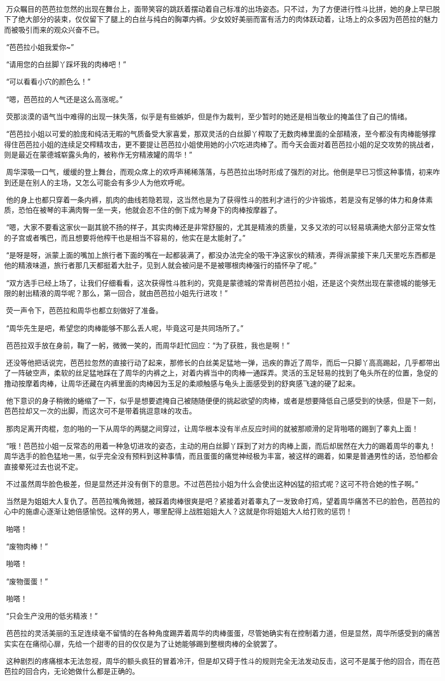 万众瞩目的芭芭拉忽然的出现在舞台上，面带笑容的跳跃着摆动着自己标准的出场姿态。只不过，为了方便进行性斗比拼，她的身上早已脱下了绝大部分的装束，仅仅留下了腿上的白丝与纯白的胸罩内裤。少女姣好美丽而富有活力的肉体跃动着，让场上的众多因为芭芭拉的魅力而被吸引而来的观众兴奋不已。

 “芭芭拉小姐我爱你~”

 “请用您的白丝脚丫踩坏我的肉棒吧！”

 “可以看看小穴的颜色么！”

 “嗯，芭芭拉的人气还是这么高涨呢。”

 荧那淡漠的语气当中难得的出现一抹失落，似乎是有些嫉妒，但是作为裁判，至少暂时的她还是相当敬业的掩盖住了自己的情绪。

 “芭芭拉小姐以可爱的脸庞和纯洁无暇的气质备受大家喜爱，那双灵活的白丝脚丫榨取了无数肉棒里面的全部精液，至今都没有肉棒能够撑得住芭芭拉小姐的连续足交榨精攻击，更不要提让芭芭拉小姐使用她的小穴吃进肉棒了。而今天会面对着芭芭拉小姐的足交攻势的挑战者，则是最近在蒙德城崭露头角的，被称作无穷精液罐的周华！”

 周华深吸一口气，缓缓的登上舞台，而观众席上的欢呼声稀稀落落，与芭芭拉出场时形成了强烈的对比。他倒是早已习惯这种事情，初来咋到还是在别人的主场，又怎么可能会有多少人为他欢呼呢。

 他的身上也都只穿着一条内裤，肌肉的曲线若隐若现，这当然也是为了获得性斗的胜利才进行的少许锻炼，若是没有足够的体力和身体素质，恐怕在被琴的丰满肉臀一坐一夹，他就会忍不住的倒下成为琴身下的肉棒按摩器了。

 “嗯，大家不要看这家伙一副其貌不扬的样子，其实肉棒还是非常舒服的，尤其是精液的质量，又多又浓的可以轻易填满绝大部分正常女性的子宫或者嘴巴，而且想要将他榨干也是相当不容易的，他实在是太能射了。”

 “是呀是呀，派蒙上面的嘴加上旅行者下面的嘴在一起都装满了，都没办法完全的吸干净这家伙的精液，弄得派蒙接下来几天里吃东西都是他的精液味道，旅行者那几天都挺着大肚子，见到人就会被问是不是被哪根肉棒强行的插怀孕了呢。”

 “双方选手已经上场了，让我们仔细看看，这次获得性斗胜利的，究竟是蒙德城的常青树芭芭拉小姐，还是这个突然出现在蒙德城的能够无限的射出精液的周华呢？那么，第一回合，就由芭芭拉小姐先行进攻！”

 荧一声令下，芭芭拉和周华也都立刻做好了准备。

 “周华先生是吧，希望您的肉棒能够不那么丢人呢，毕竟这可是共同场所了。”

 芭芭拉双手放在身前，鞠了一躬，微微一笑的，而周华赶忙回应：“为了获胜，我也是啊！”

 还没等他把话说完，芭芭拉忽然的直接行动了起来，那修长的白丝美足猛地一弹，迅疾的靠近了周华，而后一只脚丫高高踢起，几乎都带出了一阵破空声，柔软的丝足猛地踩在了周华的内裤之上，对着内裤当中的肉棒一通踩弄。灵活的玉足轻易的找到了龟头所在的位置，急促的撸动按摩着肉棒，让周华还藏在内裤里面的肉棒因为玉足的柔顺触感与龟头上面感受到的舒爽感飞速的硬了起来。

 他下意识的身子稍微的蜷缩了一下，似乎是想要遮掩自己被随随便便的挑起欲望的肉棒，或者是想要降低自己感受到的快感，但是下一刻，芭芭拉却又一次的出脚，而这次可不是带着挑逗意味的攻击。

 那肉足离开肉棍，忽的啪的一下从周华的两腿之间穿过，让周华根本没有半点反应时间的就被那顺滑的足背啪嗒的踢到了睾丸上面！

 “哦！芭芭拉小姐一反常态的用着一种急切进攻的姿态，主动的用白丝脚丫踩到了对方的肉棒上面，而后却居然在大力的踢着周华的睾丸！周华选手的脸色猛地一黑，似乎完全没有预料到这种事情，而且蛋蛋的痛觉神经极为丰富，被这样的踢着，如果是普通男性的话，恐怕都会直接晕死过去也说不定。

 不过虽然周华脸色极差，但是显然还并没有倒下的意思。不过芭芭拉小姐为什么会使出这种凶猛的招式呢？这可不符合她的性子啊。”

 当然是为姐姐大人复仇了。芭芭拉嘴角微翘，被踩着肉棒很爽是吧？紧接着对着睾丸了一发致命打鸡，望着周华痛苦不已的脸色，芭芭拉的心中的施虐心逐渐让她倍感愉悦。这样的男人，哪里配得上战胜姐姐大人？这就是你将姐姐大人给打败的惩罚！

 啪嗒！

 “废物肉棒！”

 啪嗒！

 “废物蛋蛋！”

 啪嗒！

 “只会生产没用的低劣精液！”

 芭芭拉的灵活美丽的玉足连续毫不留情的在各种角度踢弄着周华的肉棒蛋蛋，尽管她确实有在控制着力道，但是显然，周华所感受到的痛苦实实在在痛彻心扉，先给一个甜枣的目的仅仅是为了让她能够踢到整根肉棒的全貌罢了。

 这种剧烈的疼痛根本无法忽视，周华的额头疯狂的冒着冷汗，但是却又碍于性斗的规则完全无法发动反击，这可不是属于他的回合，而在芭芭拉的回合内，无论她做什么都是正确的。
